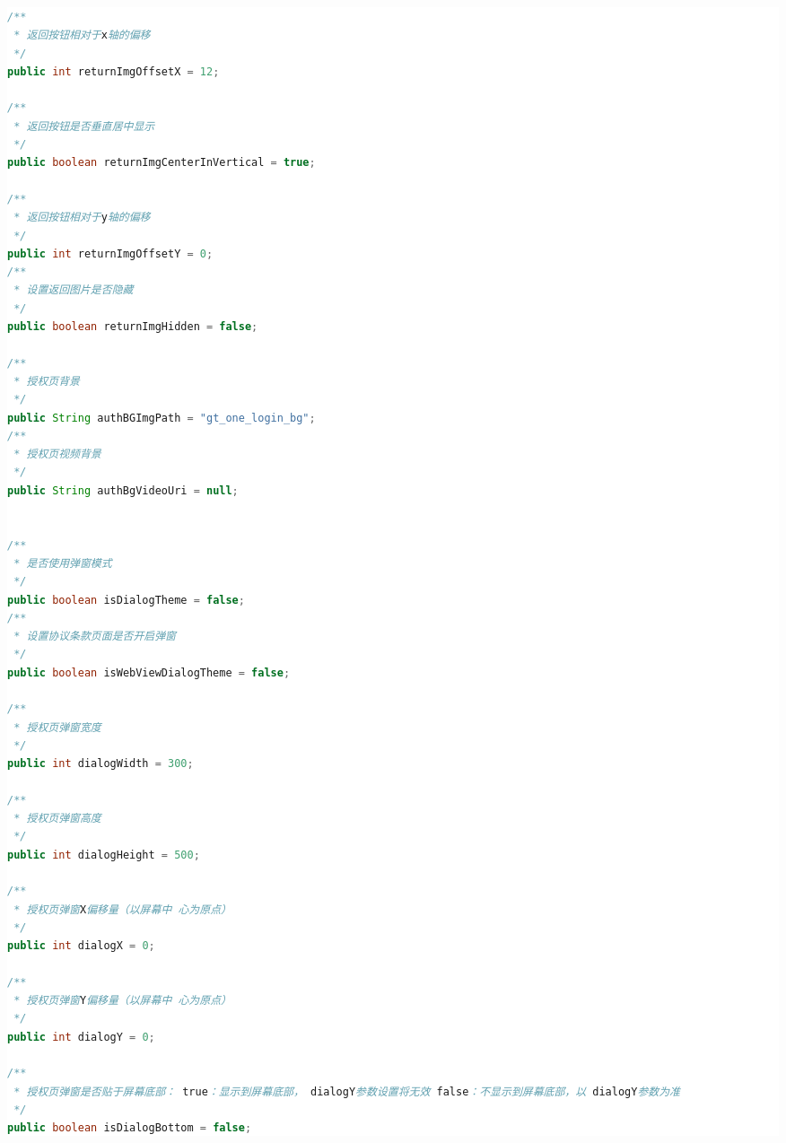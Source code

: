 ```java
/**
 * 返回按钮相对于x轴的偏移
 */
public int returnImgOffsetX = 12;

/**
 * 返回按钮是否垂直居中显示
 */
public boolean returnImgCenterInVertical = true;

/**
 * 返回按钮相对于y轴的偏移
 */
public int returnImgOffsetY = 0;
/**
 * 设置返回图片是否隐藏
 */
public boolean returnImgHidden = false;

/**
 * 授权页背景
 */
public String authBGImgPath = "gt_one_login_bg";
/**
 * 授权页视频背景
 */
public String authBgVideoUri = null;


/**
 * 是否使用弹窗模式
 */
public boolean isDialogTheme = false;
/**
 * 设置协议条款页面是否开启弹窗
 */
public boolean isWebViewDialogTheme = false;

/**
 * 授权页弹窗宽度
 */
public int dialogWidth = 300;

/**
 * 授权页弹窗高度
 */
public int dialogHeight = 500;

/**
 * 授权页弹窗X偏移量（以屏幕中 ⼼为原点）
 */
public int dialogX = 0;

/**
 * 授权页弹窗Y偏移量（以屏幕中 ⼼为原点）
 */
public int dialogY = 0;

/**
 * 授权页弹窗是否贴于屏幕底部： true：显示到屏幕底部， dialogY参数设置将⽆效 false：不显示到屏幕底部，以 dialogY参数为准
 */
public boolean isDialogBottom = false;

```